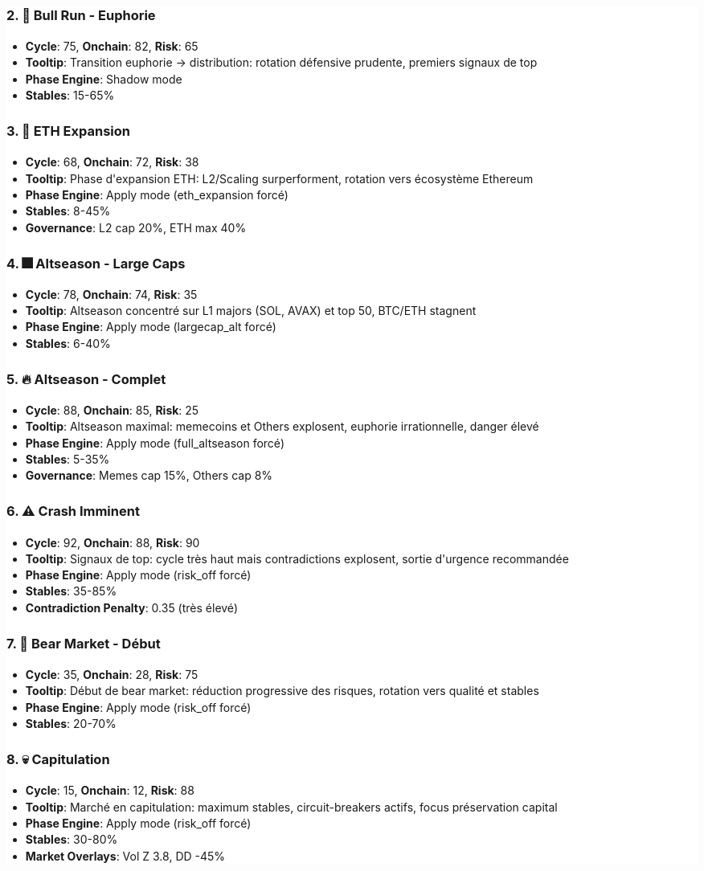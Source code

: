 ### 2. 🚀 Bull Run - Euphorie
- **Cycle**: 75, **Onchain**: 82, **Risk**: 65
- **Tooltip**: Transition euphorie → distribution: rotation défensive prudente, premiers signaux de top
- **Phase Engine**: Shadow mode
- **Stables**: 15-65%

### 3. 🌊 ETH Expansion
- **Cycle**: 68, **Onchain**: 72, **Risk**: 38
- **Tooltip**: Phase d'expansion ETH: L2/Scaling surperforment, rotation vers écosystème Ethereum
- **Phase Engine**: Apply mode (eth_expansion forcé)
- **Stables**: 8-45%
- **Governance**: L2 cap 20%, ETH max 40%

### 4. 🎆 Altseason - Large Caps
- **Cycle**: 78, **Onchain**: 74, **Risk**: 35
- **Tooltip**: Altseason concentré sur L1 majors (SOL, AVAX) et top 50, BTC/ETH stagnent
- **Phase Engine**: Apply mode (largecap_alt forcé)
- **Stables**: 6-40%

### 5. 🔥 Altseason - Complet
- **Cycle**: 88, **Onchain**: 85, **Risk**: 25
- **Tooltip**: Altseason maximal: memecoins et Others explosent, euphorie irrationnelle, danger élevé
- **Phase Engine**: Apply mode (full_altseason forcé)
- **Stables**: 5-35%
- **Governance**: Memes cap 15%, Others cap 8%

### 6. ⚠️ Crash Imminent
- **Cycle**: 92, **Onchain**: 88, **Risk**: 90
- **Tooltip**: Signaux de top: cycle très haut mais contradictions explosent, sortie d'urgence recommandée
- **Phase Engine**: Apply mode (risk_off forcé)
- **Stables**: 35-85%
- **Contradiction Penalty**: 0.35 (très élevé)

### 7. 🐻 Bear Market - Début
- **Cycle**: 35, **Onchain**: 28, **Risk**: 75
- **Tooltip**: Début de bear market: réduction progressive des risques, rotation vers qualité et stables
- **Phase Engine**: Apply mode (risk_off forcé)
- **Stables**: 20-70%

### 8. 💀 Capitulation
- **Cycle**: 15, **Onchain**: 12, **Risk**: 88
- **Tooltip**: Marché en capitulation: maximum stables, circuit-breakers actifs, focus préservation capital
- **Phase Engine**: Apply mode (risk_off forcé)
- **Stables**: 30-80%
- **Market Overlays**: Vol Z 3.8, DD -45%
